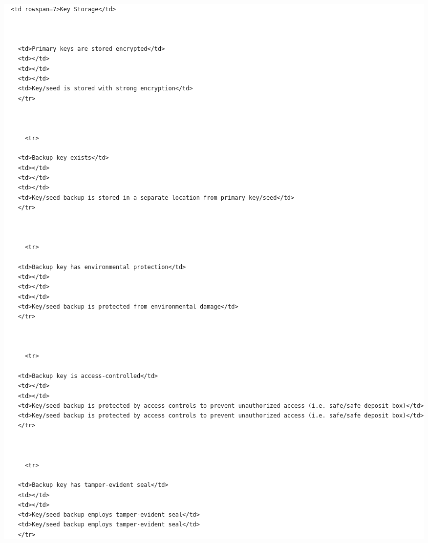 
      

      <td rowspan=7>Key Storage</td>

      
        
        <td>Primary keys are stored encrypted</td>
        <td></td>
        <td></td>
        <td></td>
        <td>Key/seed is stored with strong encryption</td>
        </tr>
        
      
        
          <tr>
        
        <td>Backup key exists</td>
        <td></td>
        <td></td>
        <td></td>
        <td>Key/seed backup is stored in a separate location from primary key/seed</td>
        </tr>
        
      
        
          <tr>
        
        <td>Backup key has environmental protection</td>
        <td></td>
        <td></td>
        <td></td>
        <td>Key/seed backup is protected from environmental damage</td>
        </tr>
        
      
        
          <tr>
        
        <td>Backup key is access-controlled</td>
        <td></td>
        <td></td>
        <td>Key/seed backup is protected by access controls to prevent unauthorized access (i.e. safe/safe deposit box)</td>
        <td>Key/seed backup is protected by access controls to prevent unauthorized access (i.e. safe/safe deposit box)</td>
        </tr>
        
      
        
          <tr>
        
        <td>Backup key has tamper-evident seal</td>
        <td></td>
        <td></td>
        <td>Key/seed backup employs tamper-evident seal</td>
        <td>Key/seed backup employs tamper-evident seal</td>
        </tr>
        
      
        